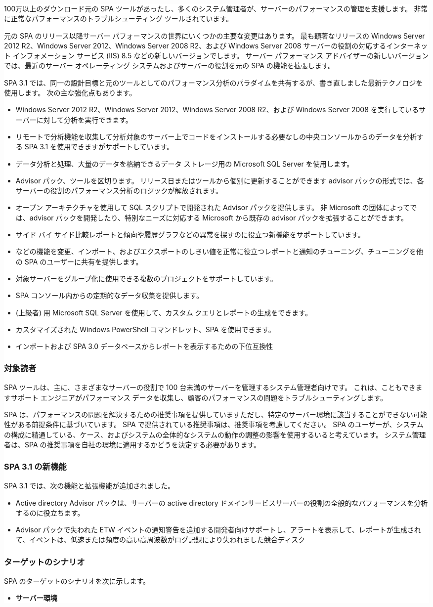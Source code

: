 100万以上のダウンロード元の SPA ツールがあったし、多くのシステム管理者が、サーバーのパフォーマンスの管理を支援します。 非常に正常なパフォーマンスのトラブルシューティング ツールされています。

元の SPA のリリース以降サーバー パフォーマンスの世界にいくつかの主要な変更はあります。 最も顕著なリリースの Windows Server 2012 R2、Windows Server 2012、Windows Server 2008 R2、および Windows Server 2008 サーバーの役割の対応するインターネット インフォメーション サービス (IIS) 8.5 などの新しいバージョンでします。 サーバー パフォーマンス アドバイザーの新しいバージョンでは、最近のサーバー オペレーティング システムおよびサーバーの役割を元の SPA の機能を拡張します。

SPA 3.1 では、同一の設計目標と元のツールとしてのパフォーマンス分析のパラダイムを共有するが、書き直しました最新テクノロジを使用します。 次の主な強化点もあります。

* Windows Server 2012 R2、Windows Server 2012、Windows Server 2008 R2、および Windows Server 2008 を実行しているサーバーに対して分析を実行できます。

* リモートで分析機能を収集して分析対象のサーバー上でコードをインストールする必要なしの中央コンソールからのデータを分析する SPA 3.1 を使用できますがサポートしています。

* データ分析と処理、大量のデータを格納できるデータ ストレージ用の Microsoft SQL Server を使用します。

* Advisor パック、ツールを区切ります。 リリース日またはツールから個別に更新することができます advisor パックの形式では、各サーバーの役割のパフォーマンス分析のロジックが解放されます。

* オープン アーキテクチャを使用して SQL スクリプトで開発された Advisor パックを提供します。 非 Microsoft の団体によってでは、advisor パックを開発したり、特別なニーズに対応する Microsoft から既存の advisor パックを拡張することができます。

* サイド バイ サイド比較レポートと傾向や履歴グラフなどの異常を探すのに役立つ新機能をサポートしています。

* などの機能を変更、インポート、およびエクスポートのしきい値を正常に役立つレポートと通知のチューニング、チューニングを他の SPA のユーザーに共有を提供します。

* 対象サーバーをグループ化に使用できる複数のプロジェクトをサポートしています。

* SPA コンソール内からの定期的なデータ収集を提供します。

* (上級者) 用 Microsoft SQL Server を使用して、カスタム クエリとレポートの生成をできます。

* カスタマイズされた Windows PowerShell コマンドレット、SPA を使用できます。

* インポートおよび SPA 3.0 データベースからレポートを表示するための下位互換性

### <a name="target-audience"></a>対象読者

SPA ツールは、主に、さまざまなサーバーの役割で 100 台未満のサーバーを管理するシステム管理者向けです。 これは、こともできますサポート エンジニアがパフォーマンス データを収集し、顧客のパフォーマンスの問題をトラブルシューティングします。

SPA は、パフォーマンスの問題を解決するための推奨事項を提供していますただし、特定のサーバー環境に該当することができない可能性がある前提条件に基づいています。 SPA で提供されている推奨事項は、推奨事項を考慮してください。 SPA のユーザーが、システムの構成に精通している、ケース、およびシステムの全体的なシステムの動作の調整の影響を使用するいると考えています。 システム管理者は、SPA の推奨事項を自社の環境に適用するかどうを決定する必要があります。

### <a name="what-s-new-in-spa-31"></a><a href="" id="what-s-new-in-spa-3-1-"></a>SPA 3.1 の新機能

SPA 3.1 では、次の機能と拡張機能が追加されました。

* Active directory Advisor パックは、サーバーの active directory ドメインサービスサーバーの役割の全般的なパフォーマンスを分析するのに役立ちます。

* Advisor パックで失われた ETW イベントの通知警告を追加する開発者向けサポートし、アラートを表示して、レポートが生成されて、イベントは、低速または頻度の高い高周波数がログ記録により失われました競合ディスク

### <a name="target-scenarios"></a>ターゲットのシナリオ

SPA のターゲットのシナリオを次に示します。

* **サーバー環境**
